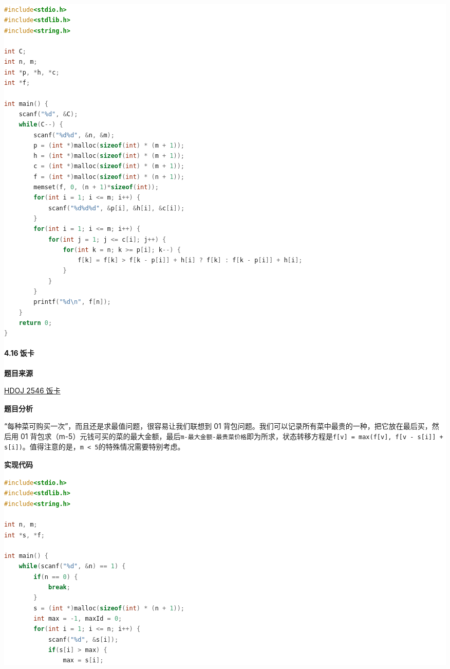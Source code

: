 ```c
#include<stdio.h>
#include<stdlib.h>
#include<string.h>

int C;
int n, m;
int *p, *h, *c;
int *f;

int main() {
    scanf("%d", &C);
    while(C--) {
        scanf("%d%d", &n, &m);
        p = (int *)malloc(sizeof(int) * (m + 1));
        h = (int *)malloc(sizeof(int) * (m + 1));
        c = (int *)malloc(sizeof(int) * (m + 1));
        f = (int *)malloc(sizeof(int) * (n + 1));
        memset(f, 0, (n + 1)*sizeof(int));
        for(int i = 1; i <= m; i++) {
            scanf("%d%d%d", &p[i], &h[i], &c[i]);
        }
        for(int i = 1; i <= m; i++) {
            for(int j = 1; j <= c[i]; j++) {
                for(int k = n; k >= p[i]; k--) {
                    f[k] = f[k] > f[k - p[i]] + h[i] ? f[k] : f[k - p[i]] + h[i];
                }
            }
        }
        printf("%d\n", f[n]);
    }
    return 0;
}
```

#### 4.16 饭卡

**题目来源**

[HDOJ 2546 饭卡](http://acm.hdu.edu.cn/showproblem.php?pid=2546)

**题目分析**

“每种菜可购买一次”，而且还是求最值问题，很容易让我们联想到 01 背包问题。我们可以记录所有菜中最贵的一种，把它放在最后买，然后用 01 背包求（m-5）元钱可买的菜的最大金额，最后`m-最大金额-最贵菜价格`即为所求，状态转移方程是`f[v] = max(f[v], f[v - s[i]] + s[i])`。值得注意的是，`m < 5`的特殊情况需要特别考虑。

**实现代码**

```c
#include<stdio.h>
#include<stdlib.h>
#include<string.h>

int n, m;
int *s, *f;

int main() {
    while(scanf("%d", &n) == 1) {
        if(n == 0) {
            break;
        }
        s = (int *)malloc(sizeof(int) * (n + 1));
        int max = -1, maxId = 0;
        for(int i = 1; i <= n; i++) {
            scanf("%d", &s[i]);
            if(s[i] > max) {
                max = s[i];
```